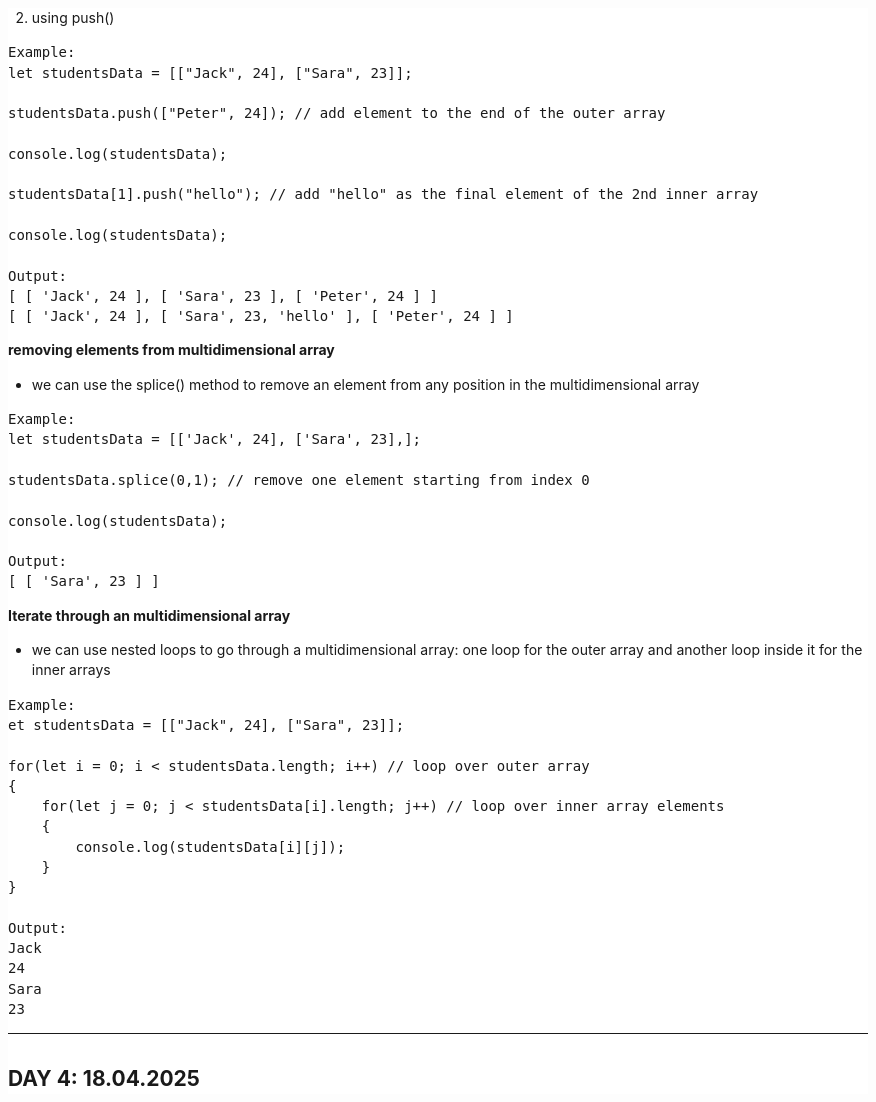 2. using push()

<pre>Example:
let studentsData = [["Jack", 24], ["Sara", 23]];

studentsData.push(["Peter", 24]); // add element to the end of the outer array

console.log(studentsData);

studentsData[1].push("hello"); // add "hello" as the final element of the 2nd inner array

console.log(studentsData);

Output:
[ [ 'Jack', 24 ], [ 'Sara', 23 ], [ 'Peter', 24 ] ]
[ [ 'Jack', 24 ], [ 'Sara', 23, 'hello' ], [ 'Peter', 24 ] ]
</pre>

**removing elements from multidimensional array**
- we can use the splice() method to remove an element from any position in the multidimensional array

<pre>Example:
let studentsData = [['Jack', 24], ['Sara', 23],];

studentsData.splice(0,1); // remove one element starting from index 0

console.log(studentsData);

Output: 
[ [ 'Sara', 23 ] ]
</pre>

**Iterate through an multidimensional array**
 - we can use nested loops to go through a multidimensional array: one loop for the outer array and another loop inside it for the inner arrays

<pre>Example:
et studentsData = [["Jack", 24], ["Sara", 23]];

for(let i = 0; i < studentsData.length; i++) // loop over outer array
{
    for(let j = 0; j < studentsData[i].length; j++) // loop over inner array elements
    {
        console.log(studentsData[i][j]);
    }
}

Output:
Jack
24
Sara
23
</pre>

---

## DAY 4: 18.04.2025
